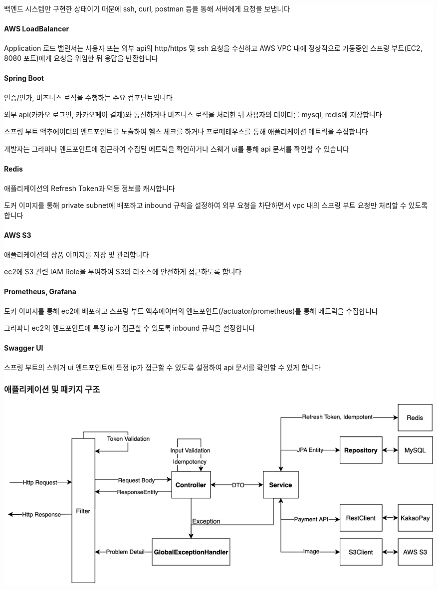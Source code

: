 백엔드 시스템만 구현한 상태이기 때문에 ssh, curl, postman 등을 통해 서버에게 요청을 보냅니다

#### AWS LoadBalancer

Application 로드 밸런서는 사용자 또는 외부 api의 http/https 및 ssh 요청을 수신하고 AWS VPC 내에 정상적으로 가동중인 스프링 부트(EC2, 8080 포트)에게 요청을 위임한 뒤 응답을 반환합니다

#### Spring Boot

인증/인가, 비즈니스 로직을 수행하는 주요 컴포넌트입니다 

외부 api(카카오 로그인, 카카오페이 결제)와 통신하거나 비즈니스 로직을 처리한 뒤 사용자의 데이터를 mysql, redis에 저장합니다 

스프링 부트 액추에이터의 엔드포인트를 노출하여 헬스 체크를 하거나 프로메테우스를 통해 애플리케이션 메트릭을 수집합니다

개발자는 그라파나 엔드포인트에 접근하여 수집된 메트릭을 확인하거나 스웨거 ui를 통해 api 문서를 확인할 수 있습니다

#### Redis

애플리케이션의 Refresh Token과 멱등 정보를 캐시합니다

도커 이미지를 통해 private subnet에 배포하고 inbound 규칙을 설정하여 외부 요청을 차단하면서 vpc 내의 스프링 부트 요청만 처리할 수 있도록 합니다

#### AWS S3

애플리케이션의 상품 이미지를 저장 및 관리합니다

ec2에 S3 관련 IAM Role을 부여하여 S3의 리소스에 안전하게 접근하도록 합니다 

#### Prometheus, Grafana

도커 이미지를 통해 ec2에 배포하고 스프링 부트 액추에이터의 엔드포인트(/actuator/prometheus)를 통해 메트릭을 수집합니다

그라파나 ec2의 엔드포인트에 특정 ip가 접근할 수 있도록 inbound 규칙을 설정합니다

#### Swagger UI

스프링 부트의 스웨거 ui 엔드포인트에 특정 ip가 접근할 수 있도록 설정하여 api 문서를 확인할 수 있게 합니다 


### 애플리케이션 및 패키지 구조

![application architecture](./assets/ohmygoods-application-architecture.png)
